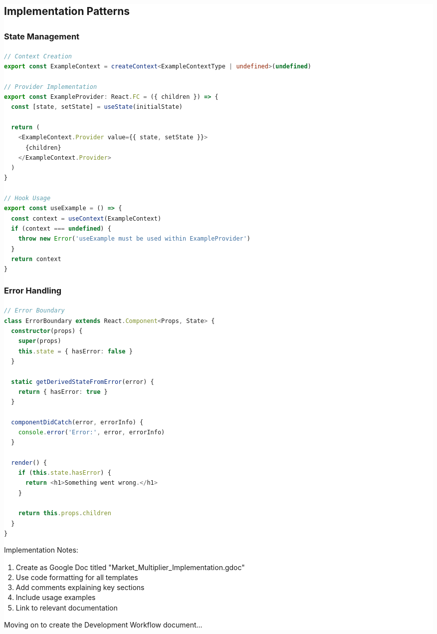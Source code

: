 ## Implementation Patterns

### State Management
```typescript
// Context Creation
export const ExampleContext = createContext<ExampleContextType | undefined>(undefined)

// Provider Implementation
export const ExampleProvider: React.FC = ({ children }) => {
  const [state, setState] = useState(initialState)
  
  return (
    <ExampleContext.Provider value={{ state, setState }}>
      {children}
    </ExampleContext.Provider>
  )
}

// Hook Usage
export const useExample = () => {
  const context = useContext(ExampleContext)
  if (context === undefined) {
    throw new Error('useExample must be used within ExampleProvider')
  }
  return context
}
```

### Error Handling
```typescript
// Error Boundary
class ErrorBoundary extends React.Component<Props, State> {
  constructor(props) {
    super(props)
    this.state = { hasError: false }
  }

  static getDerivedStateFromError(error) {
    return { hasError: true }
  }

  componentDidCatch(error, errorInfo) {
    console.error('Error:', error, errorInfo)
  }

  render() {
    if (this.state.hasError) {
      return <h1>Something went wrong.</h1>
    }

    return this.props.children
  }
}
```

Implementation Notes:
1. Create as Google Doc titled "Market_Multiplier_Implementation.gdoc"
2. Use code formatting for all templates
3. Add comments explaining key sections
4. Include usage examples
5. Link to relevant documentation

Moving on to create the Development Workflow document...